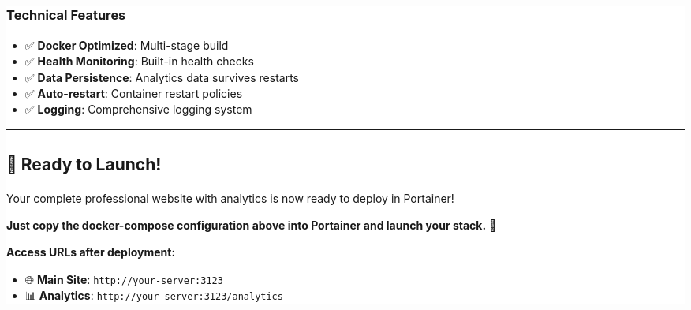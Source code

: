 ### Technical Features
- ✅ **Docker Optimized**: Multi-stage build
- ✅ **Health Monitoring**: Built-in health checks
- ✅ **Data Persistence**: Analytics data survives restarts
- ✅ **Auto-restart**: Container restart policies
- ✅ **Logging**: Comprehensive logging system

---

## 🎉 Ready to Launch!

Your complete professional website with analytics is now ready to deploy in Portainer! 

**Just copy the docker-compose configuration above into Portainer and launch your stack.** 🚀

**Access URLs after deployment:**
- 🌐 **Main Site**: `http://your-server:3123`
- 📊 **Analytics**: `http://your-server:3123/analytics`
